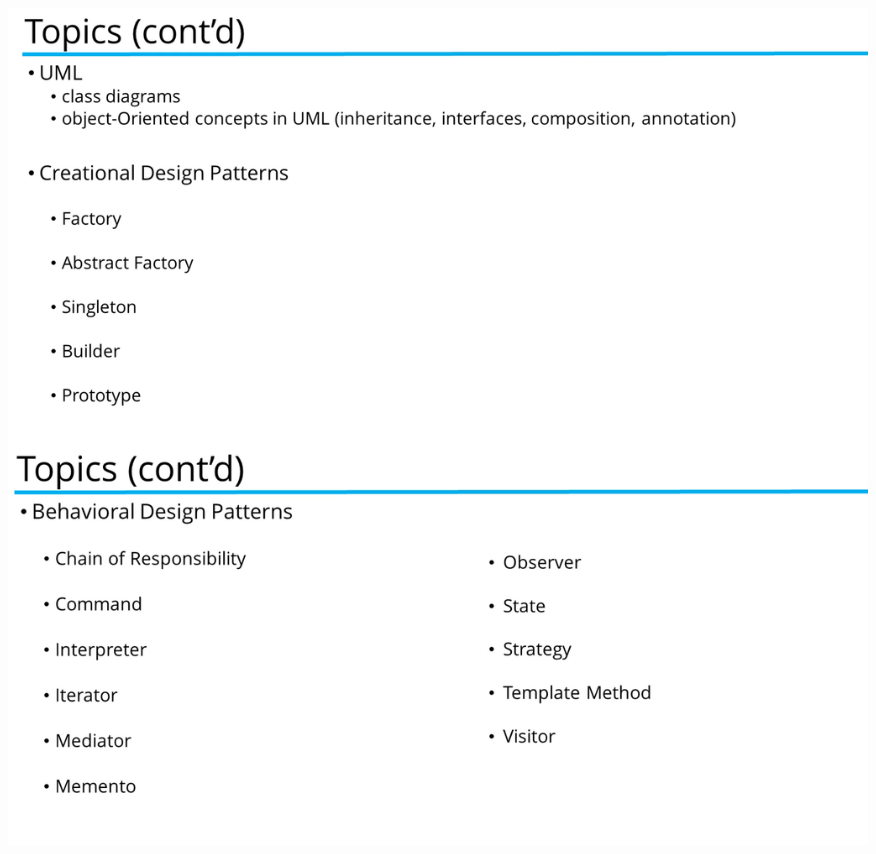 ![Untitled](The%20Java%20Design%20Patterns%20Course/Untitled%202.png)

![Untitled](The%20Java%20Design%20Patterns%20Course/Untitled%203.png)
